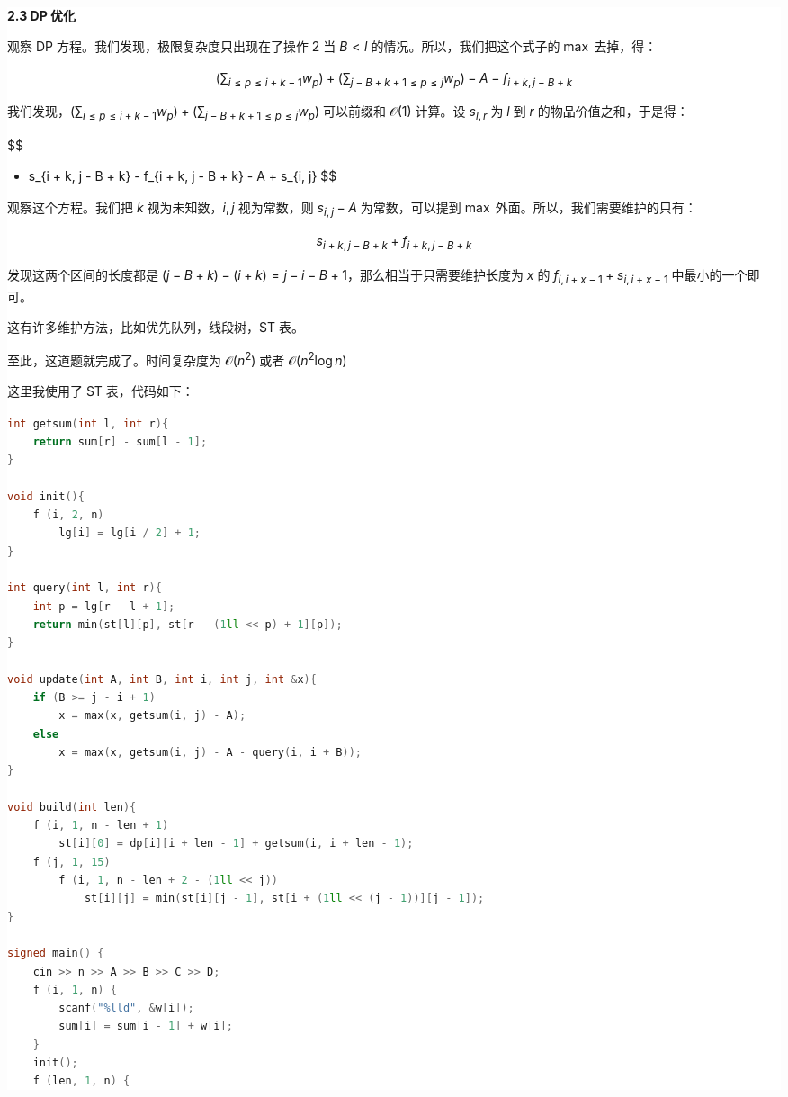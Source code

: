 **2.3 DP 优化**

观察 DP 方程。我们发现，极限复杂度只出现在了操作 2 当 $B < l$ 的情况。所以，我们把这个式子的 $\max$ 去掉，得：

$$
(\sum_{i \leq p \leq i + k - 1} w_p) + (\sum_{j - B + k + 1 \leq p \leq j}w_p) - A - f_{i + k, j - B + k}
$$

我们发现，$(\sum_{i \leq p \leq i + k - 1} w_p) + (\sum_{j - B + k + 1 \leq p \leq j}w_p)$ 可以前缀和 $\mathcal{O}(1)$ 计算。设 $s_{l, r}$ 为 $l$ 到 $r$ 的物品价值之和，于是得：

$$
- s_{i + k, j - B + k} - f_{i + k, j - B + k} - A + s_{i, j}
$$

观察这个方程。我们把 $k$ 视为未知数，$i, j$ 视为常数，则 $s_{i,j} - A$ 为常数，可以提到 $\max$ 外面。所以，我们需要维护的只有：

$$
s_{i + k, j - B + k} + f_{i + k, j - B + k}
$$

发现这两个区间的长度都是 $(j - B + k) - (i + k) = j - i - B + 1$，那么相当于只需要维护长度为 $x$ 的 $f_{i, i + x - 1} + s_{i, i + x - 1}$ 中最小的一个即可。

这有许多维护方法，比如优先队列，线段树，ST 表。

至此，这道题就完成了。时间复杂度为 $\mathcal{O}(n^2)$ 或者 $\mathcal{O}(n^2\log{n})$

这里我使用了 ST 表，代码如下：

```cpp
int getsum(int l, int r){
	return sum[r] - sum[l - 1];
}

void init(){
	f (i, 2, n)
		lg[i] = lg[i / 2] + 1;
}

int query(int l, int r){
	int p = lg[r - l + 1];
	return min(st[l][p], st[r - (1ll << p) + 1][p]);
}

void update(int A, int B, int i, int j, int &x){
	if (B >= j - i + 1)
		x = max(x, getsum(i, j) - A);
	else 
		x = max(x, getsum(i, j) - A - query(i, i + B));
}

void build(int len){
	f (i, 1, n - len + 1)
		st[i][0] = dp[i][i + len - 1] + getsum(i, i + len - 1);
	f (j, 1, 15)
		f (i, 1, n - len + 2 - (1ll << j))
			st[i][j] = min(st[i][j - 1], st[i + (1ll << (j - 1))][j - 1]);
}

signed main() {
	cin >> n >> A >> B >> C >> D;
	f (i, 1, n) {
		scanf("%lld", &w[i]);
		sum[i] = sum[i - 1] + w[i];
	}
	init();
	f (len, 1, n) {
```

[problemUrl]: https://atcoder.jp/contests/abc303/tasks/abc303_g